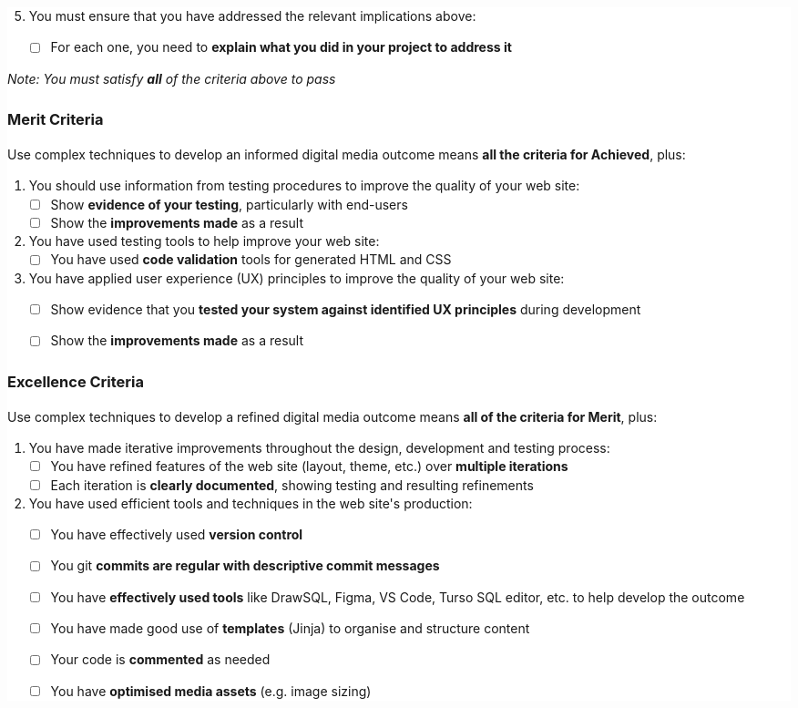 5. You must ensure that you have addressed the relevant implications above:
   - [ ] For each one, you need to **explain what you did in your project to address it**


*Note: You must satisfy **all** of the criteria above to pass*


### Merit Criteria

Use complex techniques to develop an informed digital media outcome means **all the criteria for Achieved**, plus:

1. You should use information from testing procedures to improve the quality of your web site:
   - [ ] Show **evidence of your testing**, particularly with end-users
   - [ ] Show the **improvements made** as a result

2. You have used testing tools to help improve your web site:
   - [ ] You have used **code validation** tools for generated HTML and CSS

3. You have applied user experience (UX) principles to improve the quality of your web site:
   - [ ] Show evidence that you **tested your system against identified UX principles** during development
   - [ ] Show the **improvements made** as a result


### Excellence Criteria

Use complex techniques to develop a refined digital media outcome means **all of the criteria for Merit**, plus:

1. You have made iterative improvements throughout the design, development and testing process:
   - [ ] You have refined features of the web site (layout, theme, etc.) over **multiple iterations**
   - [ ] Each iteration is **clearly documented**, showing testing and resulting refinements

2. You have used efficient tools and techniques in the web site's production:
   - [ ] You have effectively used **version control**
   - [ ] You git **commits are regular with descriptive commit messages**
   - [ ] You have **effectively used tools** like DrawSQL, Figma, VS Code, Turso SQL editor, etc. to help develop the outcome
   - [ ] You have made good use of **templates** (Jinja) to organise and structure content
   - [ ] Your code is **commented** as needed
   - [ ] You have **optimised media assets** (e.g. image sizing)


